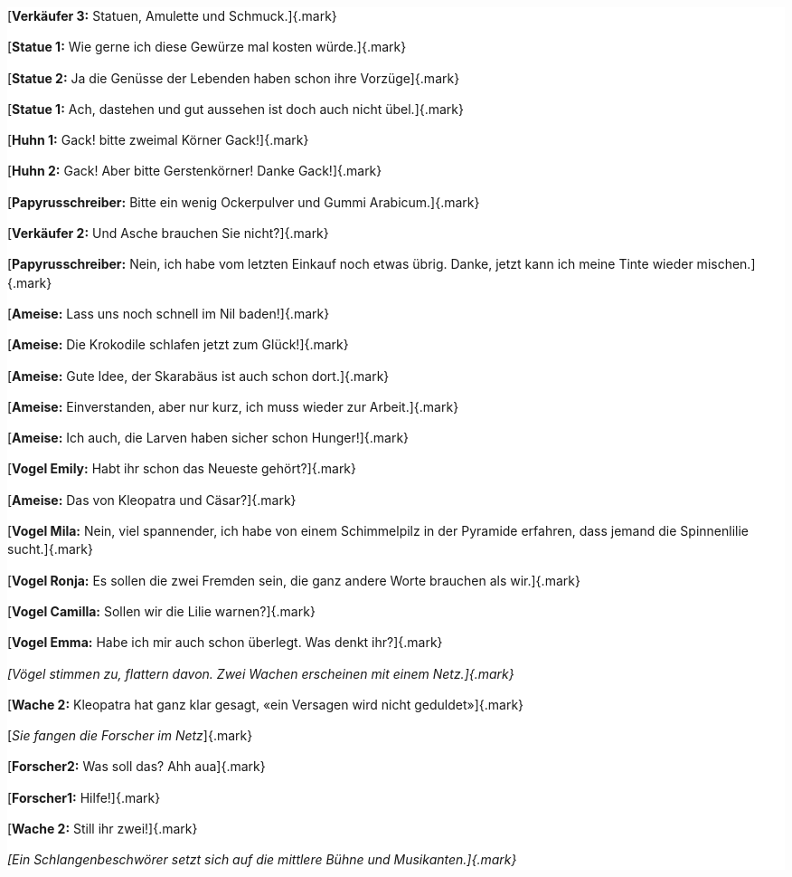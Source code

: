 [**Verkäufer 3:** Statuen, Amulette und Schmuck.]{.mark}

[**Statue 1:** Wie gerne ich diese Gewürze mal kosten würde.]{.mark}

[**Statue 2:** Ja die Genüsse der Lebenden haben schon ihre
Vorzüge]{.mark}

[**Statue 1:** Ach, dastehen und gut aussehen ist doch auch nicht
übel.]{.mark}

[**Huhn 1:** Gack! bitte zweimal Körner Gack!]{.mark}

[**Huhn 2:** Gack! Aber bitte Gerstenkörner! Danke Gack!]{.mark}

[**Papyrusschreiber:** Bitte ein wenig Ockerpulver und Gummi
Arabicum.]{.mark}

[**Verkäufer 2:** Und Asche brauchen Sie nicht?]{.mark}

[**Papyrusschreiber:** Nein, ich habe vom letzten Einkauf noch etwas
übrig. Danke, jetzt kann ich meine Tinte wieder mischen.]{.mark}

[**Ameise:** Lass uns noch schnell im Nil baden!]{.mark}

[**Ameise:** Die Krokodile schlafen jetzt zum Glück!]{.mark}

[**Ameise:** Gute Idee, der Skarabäus ist auch schon dort.]{.mark}

[**Ameise:** Einverstanden, aber nur kurz, ich muss wieder zur
Arbeit.]{.mark}

[**Ameise:** Ich auch, die Larven haben sicher schon Hunger!]{.mark}

[**Vogel Emily:** Habt ihr schon das Neueste gehört?]{.mark}

[**Ameise:** Das von Kleopatra und Cäsar?]{.mark}

[**Vogel Mila:** Nein, viel spannender, ich habe von einem Schimmelpilz
in der Pyramide erfahren, dass jemand die Spinnenlilie sucht.]{.mark}

[**Vogel Ronja:** Es sollen die zwei Fremden sein, die ganz andere Worte
brauchen als wir.]{.mark}

[**Vogel Camilla:** Sollen wir die Lilie warnen?]{.mark}

[**Vogel Emma:** Habe ich mir auch schon überlegt. Was denkt
ihr?]{.mark}

*[Vögel stimmen zu, flattern davon. Zwei Wachen erscheinen mit einem
Netz.]{.mark}*

[**Wache 2:** Kleopatra hat ganz klar gesagt, «ein Versagen wird nicht
geduldet»]{.mark}

[*Sie fangen die Forscher im Netz*]{.mark}

[**Forscher2:** Was soll das? Ahh aua]{.mark}

[**Forscher1:** Hilfe!]{.mark}

[**Wache 2:** Still ihr zwei!]{.mark}

*[Ein Schlangenbeschwörer setzt sich auf die mittlere Bühne und
Musikanten.]{.mark}*
